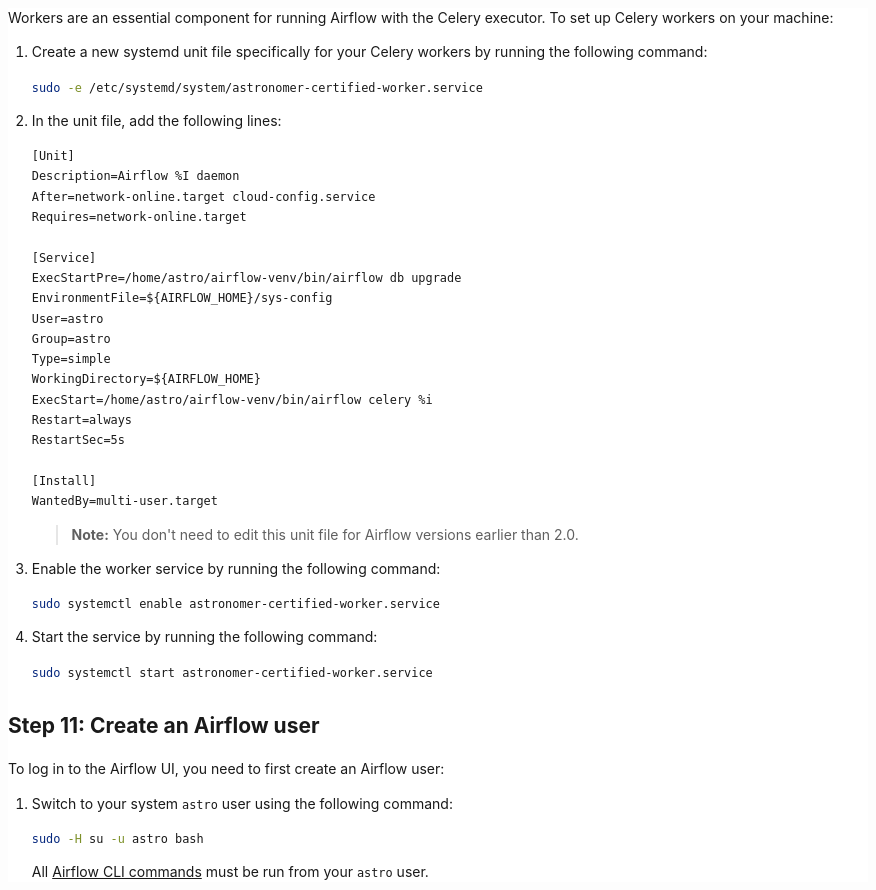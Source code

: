Workers are an essential component for running Airflow with the Celery executor. To set up Celery workers on your machine:

1. Create a new systemd unit file specifically for your Celery workers by running the following command:

    ```sh
    sudo -e /etc/systemd/system/astronomer-certified-worker.service
    ```

2. In the unit file, add the following lines:

    ```
    [Unit]
    Description=Airflow %I daemon
    After=network-online.target cloud-config.service
    Requires=network-online.target

    [Service]
    ExecStartPre=/home/astro/airflow-venv/bin/airflow db upgrade
    EnvironmentFile=${AIRFLOW_HOME}/sys-config
    User=astro
    Group=astro
    Type=simple
    WorkingDirectory=${AIRFLOW_HOME}
    ExecStart=/home/astro/airflow-venv/bin/airflow celery %i
    Restart=always
    RestartSec=5s

    [Install]
    WantedBy=multi-user.target
    ```

    > **Note:** You don't need to edit this unit file for Airflow versions earlier than 2.0.

3. Enable the worker service by running the following command:

    ```sh
    sudo systemctl enable astronomer-certified-worker.service
    ```

4. Start the service by running the following command:

    ```sh
    sudo systemctl start astronomer-certified-worker.service
    ```

## Step 11: Create an Airflow user

To log in to the Airflow UI, you need to first create an Airflow user:

1. Switch to your system `astro` user using the following command:

   ```sh
   sudo -H su -u astro bash
   ```

   All [Airflow CLI commands](https://airflow.apache.org/docs/apache-airflow/stable/usage-cli.html) must be run from your `astro` user.
